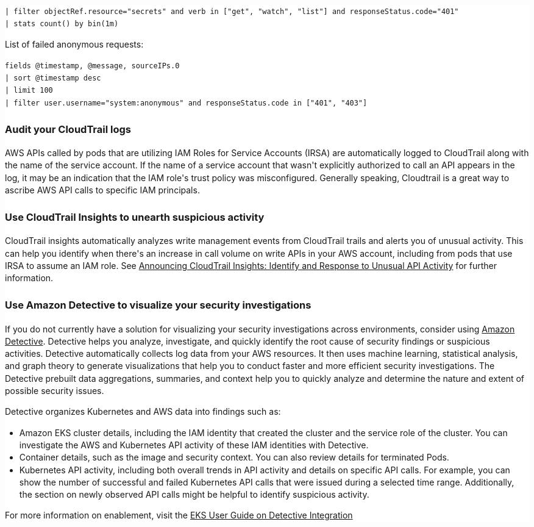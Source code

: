 ```
| filter objectRef.resource="secrets" and verb in ["get", "watch", "list"] and responseStatus.code="401"
| stats count() by bin(1m)
```
List of failed anonymous requests:
```
fields @timestamp, @message, sourceIPs.0
| sort @timestamp desc
| limit 100
| filter user.username="system:anonymous" and responseStatus.code in ["401", "403"]
```

### Audit your CloudTrail logs
AWS APIs called by pods that are utilizing IAM Roles for Service Accounts (IRSA) are automatically logged to CloudTrail along with the name of the service account. If the name of a service account that wasn't explicitly authorized to call an API appears in the log, it may be an indication that the IAM role's trust policy was misconfigured. Generally speaking, Cloudtrail is a great way to ascribe AWS API calls to specific IAM principals. 

### Use CloudTrail Insights to unearth suspicious activity
CloudTrail insights automatically analyzes write management events from CloudTrail trails and alerts you of unusual activity. This can help you identify when there's an increase in call volume on write APIs in your AWS account, including from pods that use IRSA to assume an IAM role. See [Announcing CloudTrail Insights: Identify and Response to Unusual API Activity](https://aws.amazon.com/blogs/aws/announcing-cloudtrail-insights-identify-and-respond-to-unusual-api-activity/) for further information.

### Use Amazon Detective to visualize your security investigations
If you do not currently have a solution for visualizing your security investigations across environments, consider using [Amazon Detective](https://aws.amazon.com/detective/). Detective helps you analyze, investigate, and quickly identify the root cause of security findings or suspicious activities. Detective automatically collects log data from your AWS resources. It then uses machine learning, statistical analysis, and graph theory to generate visualizations that help you to conduct faster and more efficient security investigations. The Detective prebuilt data aggregations, summaries, and context help you to quickly analyze and determine the nature and extent of possible security issues. 

Detective organizes Kubernetes and AWS data into findings such as:
+ Amazon EKS cluster details, including the IAM identity that created the cluster and the service role of the cluster. You can investigate the AWS and Kubernetes API activity of these IAM identities with Detective.
+ Container details, such as the image and security context. You can also review details for terminated Pods.
+ Kubernetes API activity, including both overall trends in API activity and details on specific API calls. For example, you can show the number of successful and failed Kubernetes API calls that were issued during a selected time range. Additionally, the section on newly observed API calls might be helpful to identify suspicious activity.

For more information on enablement, visit the [EKS User Guide on Detective Integration](https://docs.aws.amazon.com/eks/latest/userguide/integration-detective.html)
